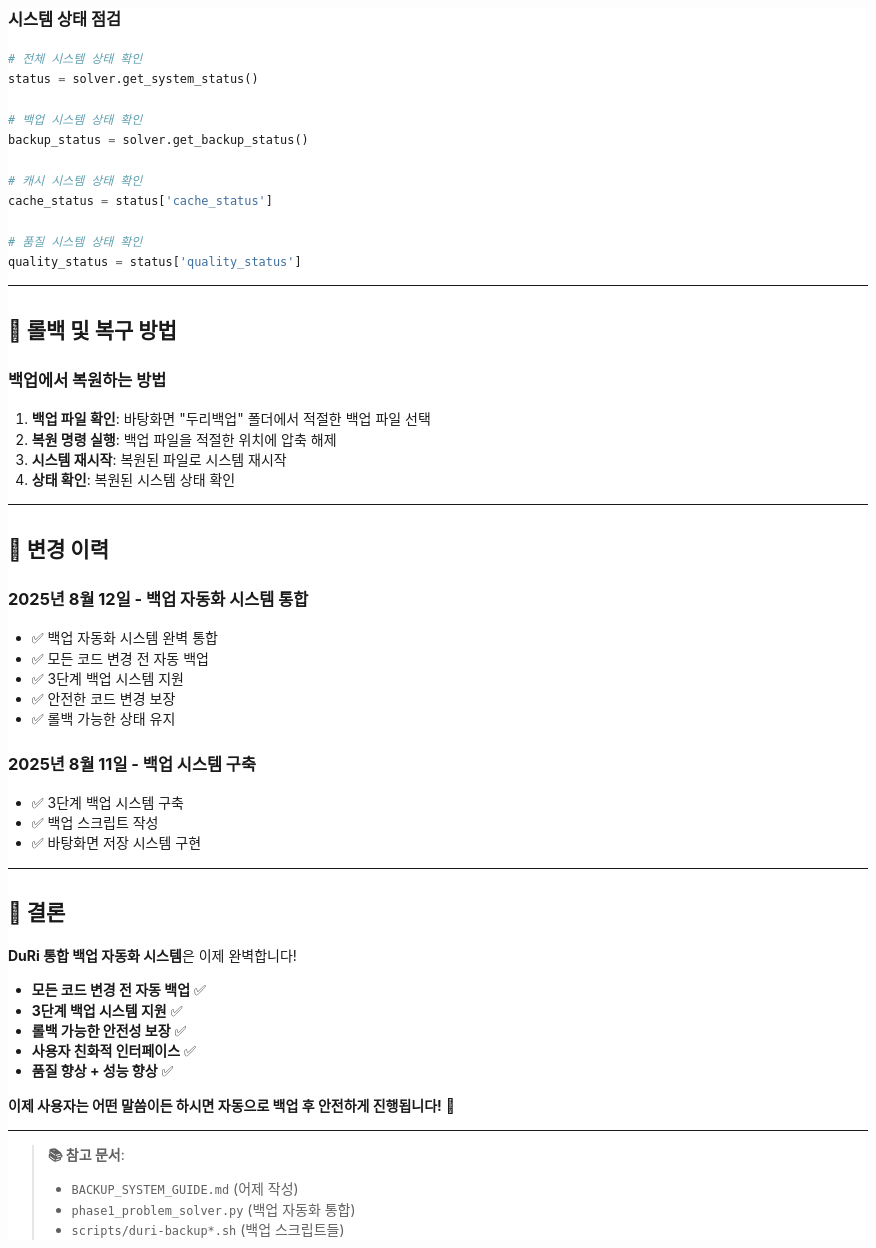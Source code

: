 ### **시스템 상태 점검**
```python
# 전체 시스템 상태 확인
status = solver.get_system_status()

# 백업 시스템 상태 확인
backup_status = solver.get_backup_status()

# 캐시 시스템 상태 확인
cache_status = status['cache_status']

# 품질 시스템 상태 확인
quality_status = status['quality_status']
```

---

## 🔄 롤백 및 복구 방법

### **백업에서 복원하는 방법**
1. **백업 파일 확인**: 바탕화면 "두리백업" 폴더에서 적절한 백업 파일 선택
2. **복원 명령 실행**: 백업 파일을 적절한 위치에 압축 해제
3. **시스템 재시작**: 복원된 파일로 시스템 재시작
4. **상태 확인**: 복원된 시스템 상태 확인

---

## 📝 변경 이력

### **2025년 8월 12일 - 백업 자동화 시스템 통합**
- ✅ 백업 자동화 시스템 완벽 통합
- ✅ 모든 코드 변경 전 자동 백업
- ✅ 3단계 백업 시스템 지원
- ✅ 안전한 코드 변경 보장
- ✅ 롤백 가능한 상태 유지

### **2025년 8월 11일 - 백업 시스템 구축**
- ✅ 3단계 백업 시스템 구축
- ✅ 백업 스크립트 작성
- ✅ 바탕화면 저장 시스템 구현

---

## 🎉 결론

**DuRi 통합 백업 자동화 시스템**은 이제 완벽합니다!

- **모든 코드 변경 전 자동 백업** ✅
- **3단계 백업 시스템 지원** ✅  
- **롤백 가능한 안전성 보장** ✅
- **사용자 친화적 인터페이스** ✅
- **품질 향상 + 성능 향상** ✅

**이제 사용자는 어떤 말씀이든 하시면 자동으로 백업 후 안전하게 진행됩니다!** 🚀

---

> **📚 참고 문서**: 
> - `BACKUP_SYSTEM_GUIDE.md` (어제 작성)
> - `phase1_problem_solver.py` (백업 자동화 통합)
> - `scripts/duri-backup*.sh` (백업 스크립트들)
